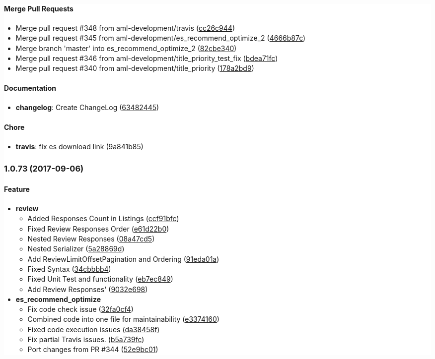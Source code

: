 #### Merge Pull Requests  
* Merge pull request #348 from aml-development/travis ([cc26c944](https://github.com/aml-development/ozp-backend/commit/cc26c9445f1a7a2c7b1139d9b32ffa7d9b25135d))
* Merge pull request #345 from aml-development/es_recommend_optimize_2 ([4666b87c](https://github.com/aml-development/ozp-backend/commit/4666b87cda8d2d0e9803a9e7773af5cf673f55b5))
* Merge branch 'master' into es_recommend_optimize_2 ([82cbe340](https://github.com/aml-development/ozp-backend/commit/82cbe3405b68c72f022af67728a1c3b753d6c5f0))
* Merge pull request #346 from aml-development/title_priority_test_fix ([bdea71fc](https://github.com/aml-development/ozp-backend/commit/bdea71fc4d98c0c148e57bc5e7663bb09bbb2c1a))
* Merge pull request #340 from aml-development/title_priority ([178a2bd9](https://github.com/aml-development/ozp-backend/commit/178a2bd91037caa4715a8ca29b71d23490df9a5e))    

#### Documentation  
* **changelog**:  Create ChangeLog ([63482445](https://github.com/aml-development/ozp-backend/commit/63482445735059f47337a23b1c79791e6ee9d6f1))       

#### Chore  
* **travis**:  fix es download link ([9a841b85](https://github.com/aml-development/ozp-backend/commit/9a841b85d8e3d54b6ab02986a592a213f80bb2b4))      

### 1.0.73 (2017-09-06)

#### Feature 
* **review**
  *  Added Responses Count in Listings ([ccf91bfc](https://github.com/aml-development/ozp-backend/commit/ccf91bfc1a4acc19fb54727d19c7d1289cda4342))
  *  Fixed Review Responses Order ([e61d22b0](https://github.com/aml-development/ozp-backend/commit/e61d22b00a686a08762fa2b0b4eb79422a788a62))
  *  Nested Review Responses ([08a47cd5](https://github.com/aml-development/ozp-backend/commit/08a47cd5e687ac02a9063e6cc6374a474c006ac7))
  *  Nested Serializer ([5a28869d](https://github.com/aml-development/ozp-backend/commit/5a28869dd16c76d5eacfac6e1452b277bab093a7))
  *  Add ReviewLimitOffsetPagination and Ordering ([91eda01a](https://github.com/aml-development/ozp-backend/commit/91eda01ac3f5ce430b32abf44c57f2c345e67c36))
  *  Fixed Syntax ([34cbbbb4](https://github.com/aml-development/ozp-backend/commit/34cbbbb410fd1ae0d89033fe9c08d69c68b28067))
  *  Fixed Unit Test and functionality ([eb7ec849](https://github.com/aml-development/ozp-backend/commit/eb7ec849baa63daec17b79a5a195ac8810d63168))
  *  Add Review Responses' ([9032e698](https://github.com/aml-development/ozp-backend/commit/9032e69844c0c77b339dc41b8909012a4d090c4a))    
* **es_recommend_optimize**
  *  Fix code check issue ([32fa0cf4](https://github.com/aml-development/ozp-backend/commit/32fa0cf4d25bc01f12ef573406ebe2cf2803ba78))
  *  Combined code into one file for maintainability ([e3374160](https://github.com/aml-development/ozp-backend/commit/e337416094838e81cfc5deac47f1c7736b91052e))
  *  Fixed code execution issues ([da38458f](https://github.com/aml-development/ozp-backend/commit/da38458fae4ea5b333d0be8c58e91f709ee34786))
  *  Fix partial Travis issues. ([b5a739fc](https://github.com/aml-development/ozp-backend/commit/b5a739fcbbf7a1ae3f6933ed17270c2fa18414c7))
  *  Port changes from PR #344 ([52e9bc01](https://github.com/aml-development/ozp-backend/commit/52e9bc010f2a1d920a27dc298b25b2ace8a19584))       
